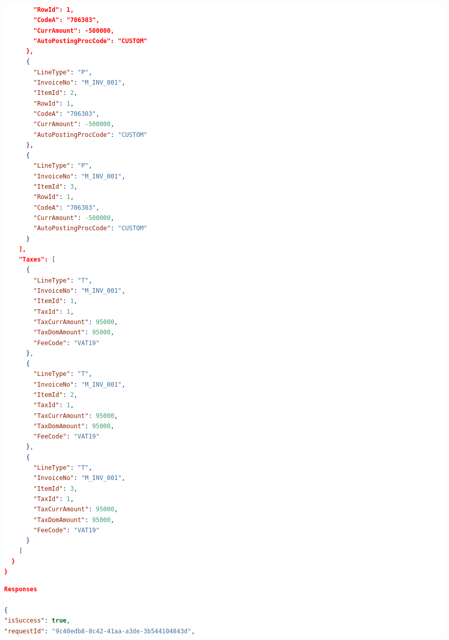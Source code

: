```json
        "RowId": 1,
        "CodeA": "706303",
        "CurrAmount": -500000,
        "AutoPostingProcCode": "CUSTOM"
      },
      {
        "LineType": "P",
        "InvoiceNo": "M_INV_001",
        "ItemId": 2,
        "RowId": 1,
        "CodeA": "706303",
        "CurrAmount": -500000,
        "AutoPostingProcCode": "CUSTOM"
      },
      {
        "LineType": "P",
        "InvoiceNo": "M_INV_001",
        "ItemId": 3,
        "RowId": 1,
        "CodeA": "706303",
        "CurrAmount": -500000,
        "AutoPostingProcCode": "CUSTOM"
      }
    ],
    "Taxes": [
      {
        "LineType": "T",
        "InvoiceNo": "M_INV_001",
        "ItemId": 1,
        "TaxId": 1,
        "TaxCurrAmount": 95000,
        "TaxDomAmount": 95000,
        "FeeCode": "VAT19"
      },
      {
        "LineType": "T",
        "InvoiceNo": "M_INV_001",
        "ItemId": 2,
        "TaxId": 1,
        "TaxCurrAmount": 95000,
        "TaxDomAmount": 95000,
        "FeeCode": "VAT19"
      },
      {
        "LineType": "T",
        "InvoiceNo": "M_INV_001",
        "ItemId": 3,
        "TaxId": 1,
        "TaxCurrAmount": 95000,
        "TaxDomAmount": 95000,
        "FeeCode": "VAT19"
      }
    ]
  }
}

```
```json
Responses

{
"isSuccess": true,
"requestId": "9c40edb8-8c42-41aa-a3de-3b544104843d",
```